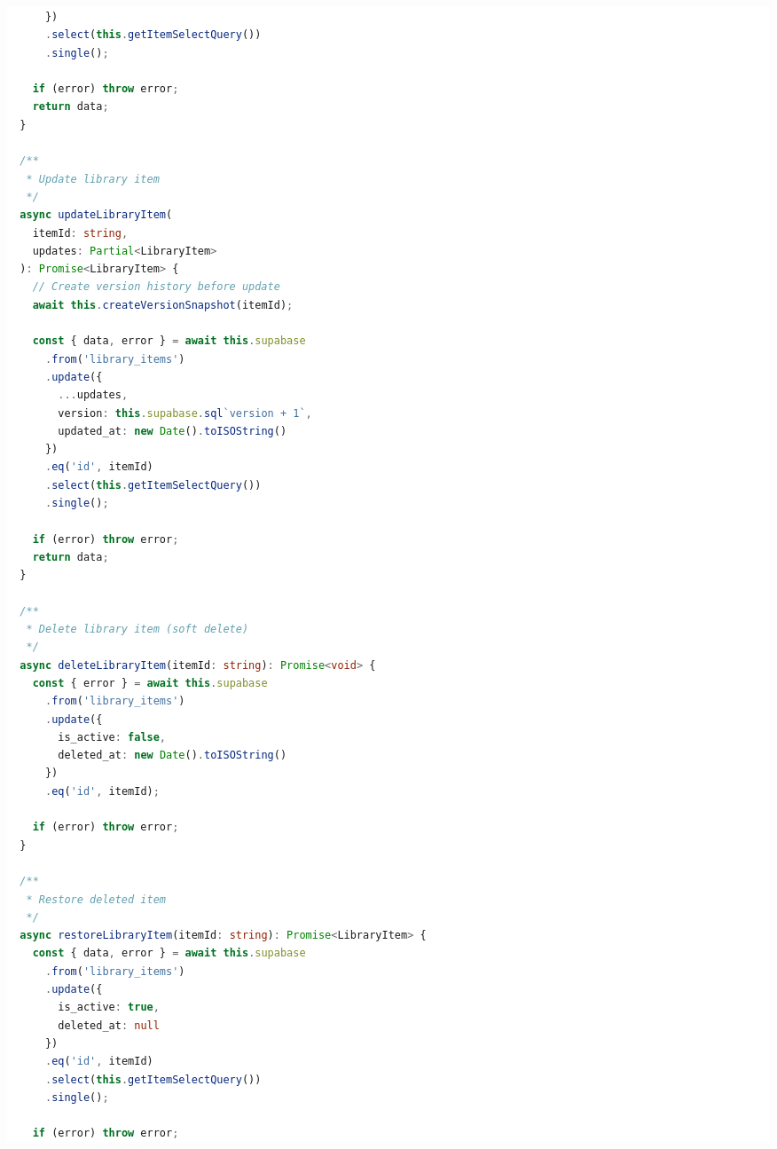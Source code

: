 ```typescript
      })
      .select(this.getItemSelectQuery())
      .single();

    if (error) throw error;
    return data;
  }

  /**
   * Update library item
   */
  async updateLibraryItem(
    itemId: string,
    updates: Partial<LibraryItem>
  ): Promise<LibraryItem> {
    // Create version history before update
    await this.createVersionSnapshot(itemId);

    const { data, error } = await this.supabase
      .from('library_items')
      .update({
        ...updates,
        version: this.supabase.sql`version + 1`,
        updated_at: new Date().toISOString()
      })
      .eq('id', itemId)
      .select(this.getItemSelectQuery())
      .single();

    if (error) throw error;
    return data;
  }

  /**
   * Delete library item (soft delete)
   */
  async deleteLibraryItem(itemId: string): Promise<void> {
    const { error } = await this.supabase
      .from('library_items')
      .update({ 
        is_active: false,
        deleted_at: new Date().toISOString()
      })
      .eq('id', itemId);

    if (error) throw error;
  }

  /**
   * Restore deleted item
   */
  async restoreLibraryItem(itemId: string): Promise<LibraryItem> {
    const { data, error } = await this.supabase
      .from('library_items')
      .update({ 
        is_active: true,
        deleted_at: null
      })
      .eq('id', itemId)
      .select(this.getItemSelectQuery())
      .single();

    if (error) throw error;
```